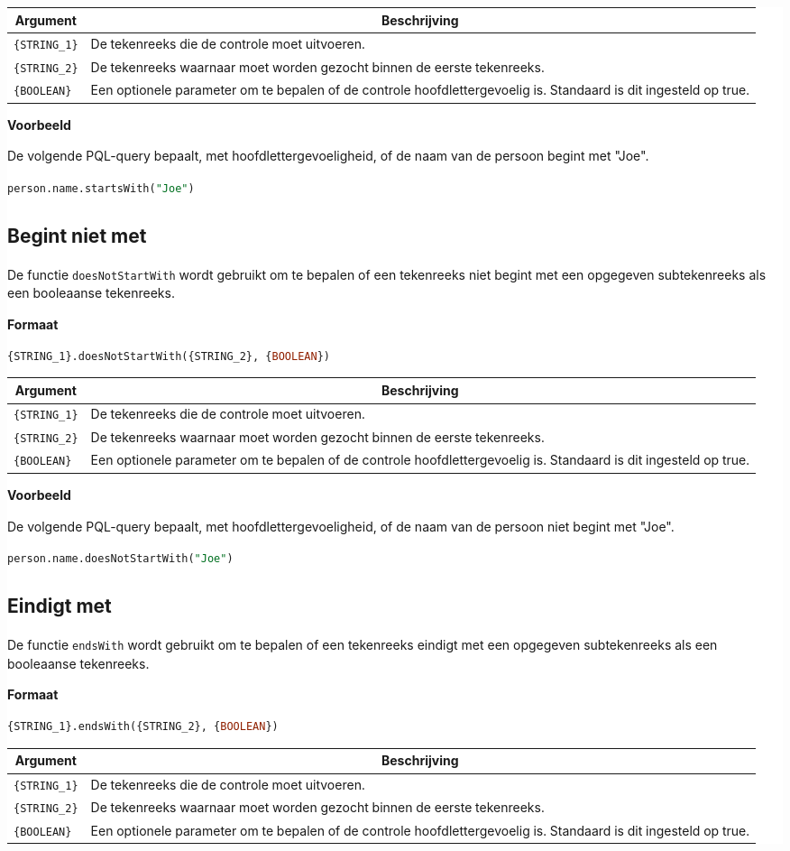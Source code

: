 | Argument | Beschrijving |
| --------- | ----------- |
| `{STRING_1}` | De tekenreeks die de controle moet uitvoeren. |
| `{STRING_2}` | De tekenreeks waarnaar moet worden gezocht binnen de eerste tekenreeks. |
| `{BOOLEAN}` | Een optionele parameter om te bepalen of de controle hoofdlettergevoelig is. Standaard is dit ingesteld op true. |

**Voorbeeld**

De volgende PQL-query bepaalt, met hoofdlettergevoeligheid, of de naam van de persoon begint met &quot;Joe&quot;.

```sql
person.name.startsWith("Joe")
```

## Begint niet met

De functie `doesNotStartWith` wordt gebruikt om te bepalen of een tekenreeks niet begint met een opgegeven subtekenreeks als een booleaanse tekenreeks.

**Formaat**

```sql
{STRING_1}.doesNotStartWith({STRING_2}, {BOOLEAN})
```

| Argument | Beschrijving |
| --------- | ----------- |
| `{STRING_1}` | De tekenreeks die de controle moet uitvoeren. |
| `{STRING_2}` | De tekenreeks waarnaar moet worden gezocht binnen de eerste tekenreeks. |
| `{BOOLEAN}` | Een optionele parameter om te bepalen of de controle hoofdlettergevoelig is. Standaard is dit ingesteld op true. |

**Voorbeeld**

De volgende PQL-query bepaalt, met hoofdlettergevoeligheid, of de naam van de persoon niet begint met &quot;Joe&quot;.

```sql
person.name.doesNotStartWith("Joe")
```

## Eindigt met

De functie `endsWith` wordt gebruikt om te bepalen of een tekenreeks eindigt met een opgegeven subtekenreeks als een booleaanse tekenreeks.

**Formaat**

```sql
{STRING_1}.endsWith({STRING_2}, {BOOLEAN})
```

| Argument | Beschrijving |
| --------- | ----------- |
| `{STRING_1}` | De tekenreeks die de controle moet uitvoeren. |
| `{STRING_2}` | De tekenreeks waarnaar moet worden gezocht binnen de eerste tekenreeks. |
| `{BOOLEAN}` | Een optionele parameter om te bepalen of de controle hoofdlettergevoelig is. Standaard is dit ingesteld op true. |
